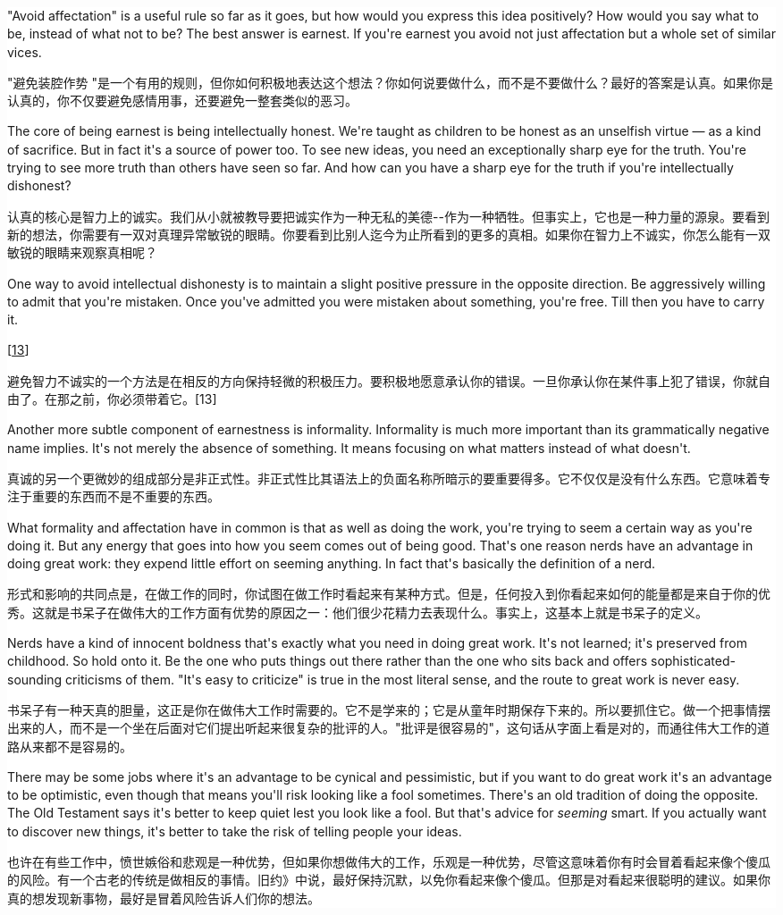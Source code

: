 "Avoid affectation" is a useful rule so far as it goes, but how would you express this idea positively? How would you say what to be, instead of what not to be? The best answer is earnest. If you're earnest you avoid not just affectation but a whole set of similar vices.

  

"避免装腔作势 "是一个有用的规则，但你如何积极地表达这个想法？你如何说要做什么，而不是不要做什么？最好的答案是认真。如果你是认真的，你不仅要避免感情用事，还要避免一整套类似的恶习。

The core of being earnest is being intellectually honest. We're taught as children to be honest as an unselfish virtue — as a kind of sacrifice. But in fact it's a source of power too. To see new ideas, you need an exceptionally sharp eye for the truth. You're trying to see more truth than others have seen so far. And how can you have a sharp eye for the truth if you're intellectually dishonest?

  

认真的核心是智力上的诚实。我们从小就被教导要把诚实作为一种无私的美德--作为一种牺牲。但事实上，它也是一种力量的源泉。要看到新的想法，你需要有一双对真理异常敏锐的眼睛。你要看到比别人迄今为止所看到的更多的真相。如果你在智力上不诚实，你怎么能有一双敏锐的眼睛来观察真相呢？

One way to avoid intellectual dishonesty is to maintain a slight positive pressure in the opposite direction. Be aggressively willing to admit that you're mistaken. Once you've admitted you were mistaken about something, you're free. Till then you have to carry it.

\[[13](http://paulgraham.com/greatwork.html#f13n)\]  

避免智力不诚实的一个方法是在相反的方向保持轻微的积极压力。要积极地愿意承认你的错误。一旦你承认你在某件事上犯了错误，你就自由了。在那之前，你必须带着它。\[13\]

Another more subtle component of earnestness is informality. Informality is much more important than its grammatically negative name implies. It's not merely the absence of something. It means focusing on what matters instead of what doesn't.

  

真诚的另一个更微妙的组成部分是非正式性。非正式性比其语法上的负面名称所暗示的要重要得多。它不仅仅是没有什么东西。它意味着专注于重要的东西而不是不重要的东西。

What formality and affectation have in common is that as well as doing the work, you're trying to seem a certain way as you're doing it. But any energy that goes into how you seem comes out of being good. That's one reason nerds have an advantage in doing great work: they expend little effort on seeming anything. In fact that's basically the definition of a nerd.

  

形式和影响的共同点是，在做工作的同时，你试图在做工作时看起来有某种方式。但是，任何投入到你看起来如何的能量都是来自于你的优秀。这就是书呆子在做伟大的工作方面有优势的原因之一：他们很少花精力去表现什么。事实上，这基本上就是书呆子的定义。

Nerds have a kind of innocent boldness that's exactly what you need in doing great work. It's not learned; it's preserved from childhood. So hold onto it. Be the one who puts things out there rather than the one who sits back and offers sophisticated-sounding criticisms of them. "It's easy to criticize" is true in the most literal sense, and the route to great work is never easy.

  

书呆子有一种天真的胆量，这正是你在做伟大工作时需要的。它不是学来的；它是从童年时期保存下来的。所以要抓住它。做一个把事情摆出来的人，而不是一个坐在后面对它们提出听起来很复杂的批评的人。"批评是很容易的"，这句话从字面上看是对的，而通往伟大工作的道路从来都不是容易的。

There may be some jobs where it's an advantage to be cynical and pessimistic, but if you want to do great work it's an advantage to be optimistic, even though that means you'll risk looking like a fool sometimes. There's an old tradition of doing the opposite. The Old Testament says it's better to keep quiet lest you look like a fool. But that's advice for _seeming_ smart. If you actually want to discover new things, it's better to take the risk of telling people your ideas.

  

也许在有些工作中，愤世嫉俗和悲观是一种优势，但如果你想做伟大的工作，乐观是一种优势，尽管这意味着你有时会冒着看起来像个傻瓜的风险。有一个古老的传统是做相反的事情。旧约》中说，最好保持沉默，以免你看起来像个傻瓜。但那是对看起来很聪明的建议。如果你真的想发现新事物，最好是冒着风险告诉人们你的想法。
